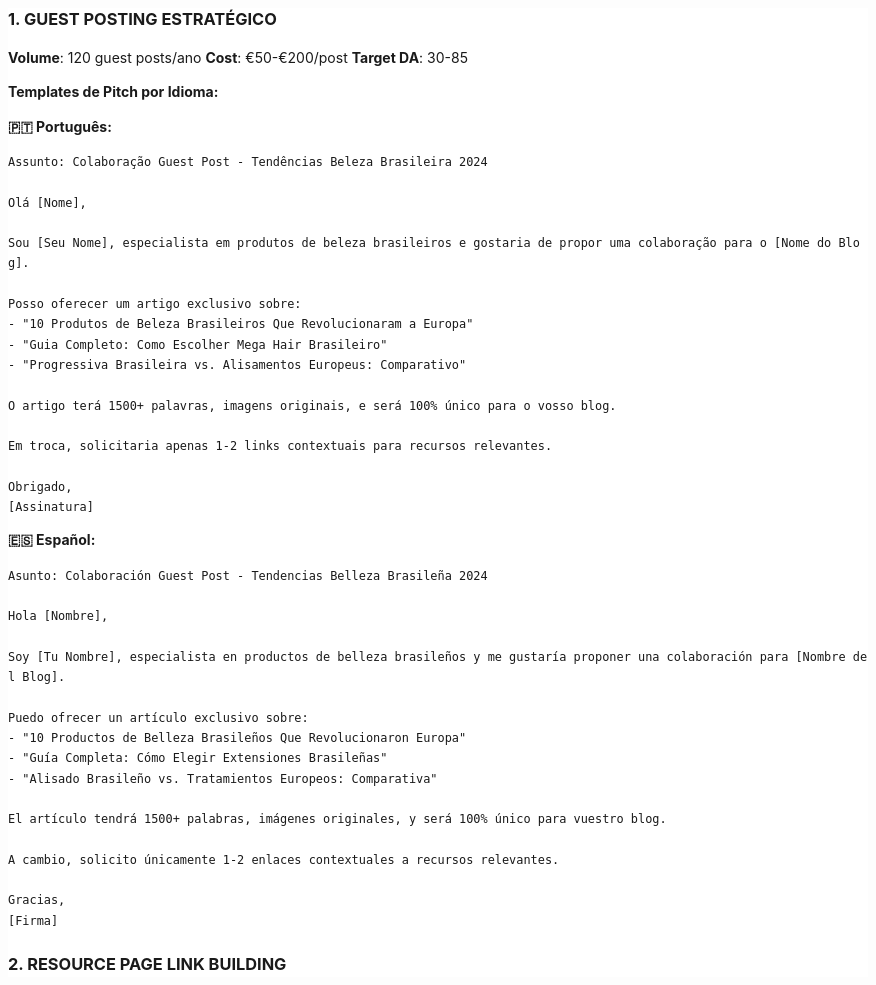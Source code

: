 ### 1. **GUEST POSTING ESTRATÉGICO**

**Volume**: 120 guest posts/ano
**Cost**: €50-€200/post
**Target DA**: 30-85

**Templates de Pitch por Idioma:**

**🇵🇹 Português:**
```
Assunto: Colaboração Guest Post - Tendências Beleza Brasileira 2024

Olá [Nome],

Sou [Seu Nome], especialista em produtos de beleza brasileiros e gostaria de propor uma colaboração para o [Nome do Blog].

Posso oferecer um artigo exclusivo sobre:
- "10 Produtos de Beleza Brasileiros Que Revolucionaram a Europa"
- "Guia Completo: Como Escolher Mega Hair Brasileiro"
- "Progressiva Brasileira vs. Alisamentos Europeus: Comparativo"

O artigo terá 1500+ palavras, imagens originais, e será 100% único para o vosso blog.

Em troca, solicitaria apenas 1-2 links contextuais para recursos relevantes.

Obrigado,
[Assinatura]
```

**🇪🇸 Español:**
```
Asunto: Colaboración Guest Post - Tendencias Belleza Brasileña 2024

Hola [Nombre],

Soy [Tu Nombre], especialista en productos de belleza brasileños y me gustaría proponer una colaboración para [Nombre del Blog].

Puedo ofrecer un artículo exclusivo sobre:
- "10 Productos de Belleza Brasileños Que Revolucionaron Europa"
- "Guía Completa: Cómo Elegir Extensiones Brasileñas"
- "Alisado Brasileño vs. Tratamientos Europeos: Comparativa"

El artículo tendrá 1500+ palabras, imágenes originales, y será 100% único para vuestro blog.

A cambio, solicito únicamente 1-2 enlaces contextuales a recursos relevantes.

Gracias,
[Firma]
```

### 2. **RESOURCE PAGE LINK BUILDING**
